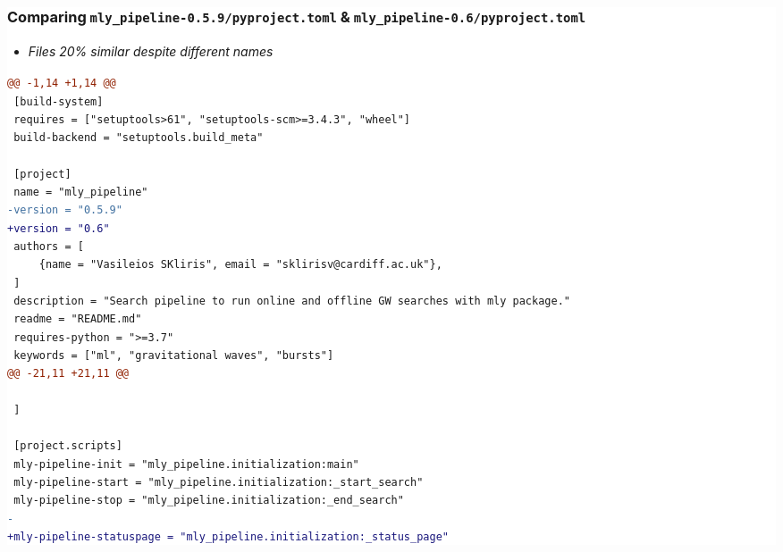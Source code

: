 
### Comparing `mly_pipeline-0.5.9/pyproject.toml` & `mly_pipeline-0.6/pyproject.toml`

 * *Files 20% similar despite different names*

```diff
@@ -1,14 +1,14 @@
 [build-system]
 requires = ["setuptools>61", "setuptools-scm>=3.4.3", "wheel"]
 build-backend = "setuptools.build_meta"
 
 [project]
 name = "mly_pipeline"
-version = "0.5.9"
+version = "0.6"
 authors = [
     {name = "Vasileios SKliris", email = "sklirisv@cardiff.ac.uk"},
 ]
 description = "Search pipeline to run online and offline GW searches with mly package."
 readme = "README.md"
 requires-python = ">=3.7"
 keywords = ["ml", "gravitational waves", "bursts"]
@@ -21,11 +21,11 @@
 
 ]
 
 [project.scripts]
 mly-pipeline-init = "mly_pipeline.initialization:main"
 mly-pipeline-start = "mly_pipeline.initialization:_start_search"
 mly-pipeline-stop = "mly_pipeline.initialization:_end_search"
-
+mly-pipeline-statuspage = "mly_pipeline.initialization:_status_page"
```

